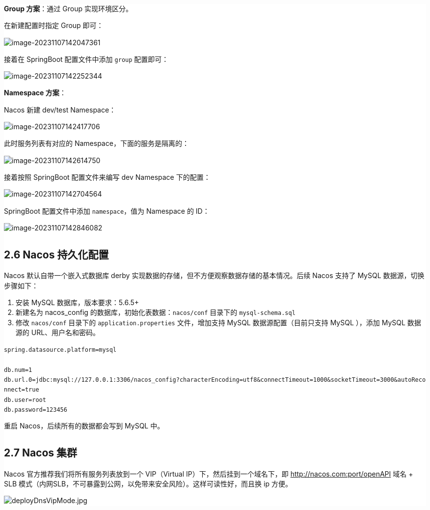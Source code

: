 **Group 方案**：通过 Group 实现环境区分。

在新建配置时指定 Group 即可：

![image-20231107142047361](https://run-notes.oss-cn-beijing.aliyuncs.com/notes/202311071420766.png)

接着在 SpringBoot 配置文件中添加 `group` 配置即可：

![image-20231107142252344](https://run-notes.oss-cn-beijing.aliyuncs.com/notes/202311071422303.png)

**Namespace 方案**：

Nacos 新建 dev/test Namespace：

![image-20231107142417706](https://run-notes.oss-cn-beijing.aliyuncs.com/notes/202311071424836.png)

 此时服务列表有对应的 Namespace，下面的服务是隔离的：

![image-20231107142614750](https://run-notes.oss-cn-beijing.aliyuncs.com/notes/202311071426574.png)

接着按照 SpringBoot 配置文件来编写 dev Namespace 下的配置：

![image-20231107142704564](https://run-notes.oss-cn-beijing.aliyuncs.com/notes/202311071427160.png)

SpringBoot 配置文件中添加 `namespace`，值为 Namespace 的 ID：

![image-20231107142846082](https://run-notes.oss-cn-beijing.aliyuncs.com/notes/202311071428164.png)

## 2.6 Nacos 持久化配置

Nacos 默认自带一个嵌入式数据库 derby 实现数据的存储，但不方便观察数据存储的基本情况。后续 Nacos 支持了 MySQL 数据源，切换步骤如下：

1. 安装 MySQL 数据库，版本要求：5.6.5+
2. 新建名为 nacos_config 的数据库，初始化表数据：`nacos/conf` 目录下的 `mysql-schema.sql`
3. 修改 `nacos/conf` 目录下的 `application.properties` 文件，增加支持 MySQL 数据源配置（目前只支持 MySQL ），添加 MySQL 数据源的 URL、用户名和密码。

```properties
spring.datasource.platform=mysql

db.num=1
db.url.0=jdbc:mysql://127.0.0.1:3306/nacos_config?characterEncoding=utf8&connectTimeout=1000&socketTimeout=3000&autoReconnect=true
db.user=root
db.password=123456
```

重启 Nacos，后续所有的数据都会写到 MySQL 中。

## 2.7 Nacos 集群

Nacos 官方推荐我们将所有服务列表放到一个 VIP（Virtual IP）下，然后挂到一个域名下，即 http://nacos.com:port/openAPI 域名 + SLB 模式（内网SLB，不可暴露到公网，以免带来安全风险）。这样可读性好，而且换 ip 方便。

![deployDnsVipMode.jpg](https://run-notes.oss-cn-beijing.aliyuncs.com/notes/Java%2Fassets-2023_11_25-1700879543.jpg)
